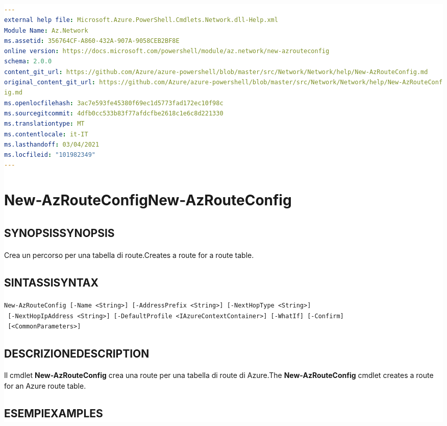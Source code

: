 ```yaml
---
external help file: Microsoft.Azure.PowerShell.Cmdlets.Network.dll-Help.xml
Module Name: Az.Network
ms.assetid: 356764CF-A860-432A-907A-9058CEB2BF8E
online version: https://docs.microsoft.com/powershell/module/az.network/new-azrouteconfig
schema: 2.0.0
content_git_url: https://github.com/Azure/azure-powershell/blob/master/src/Network/Network/help/New-AzRouteConfig.md
original_content_git_url: https://github.com/Azure/azure-powershell/blob/master/src/Network/Network/help/New-AzRouteConfig.md
ms.openlocfilehash: 3ac7e593fe45380f69ec1d5773fad172ec10f98c
ms.sourcegitcommit: 4dfb0cc533b83f77afdcfbe2618c1e6c8d221330
ms.translationtype: MT
ms.contentlocale: it-IT
ms.lasthandoff: 03/04/2021
ms.locfileid: "101982349"
---
```

# <span data-ttu-id="9b048-101">New-AzRouteConfig</span><span class="sxs-lookup"><span data-stu-id="9b048-101">New-AzRouteConfig</span></span>

## <span data-ttu-id="9b048-102">SYNOPSIS</span><span class="sxs-lookup"><span data-stu-id="9b048-102">SYNOPSIS</span></span>
<span data-ttu-id="9b048-103">Crea un percorso per una tabella di route.</span><span class="sxs-lookup"><span data-stu-id="9b048-103">Creates a route for a route table.</span></span>

## <span data-ttu-id="9b048-104">SINTASSI</span><span class="sxs-lookup"><span data-stu-id="9b048-104">SYNTAX</span></span>

```
New-AzRouteConfig [-Name <String>] [-AddressPrefix <String>] [-NextHopType <String>]
 [-NextHopIpAddress <String>] [-DefaultProfile <IAzureContextContainer>] [-WhatIf] [-Confirm]
 [<CommonParameters>]
```

## <span data-ttu-id="9b048-105">DESCRIZIONE</span><span class="sxs-lookup"><span data-stu-id="9b048-105">DESCRIPTION</span></span>
<span data-ttu-id="9b048-106">Il cmdlet **New-AzRouteConfig** crea una route per una tabella di route di Azure.</span><span class="sxs-lookup"><span data-stu-id="9b048-106">The **New-AzRouteConfig** cmdlet creates a route for an Azure route table.</span></span>

## <span data-ttu-id="9b048-107">ESEMPI</span><span class="sxs-lookup"><span data-stu-id="9b048-107">EXAMPLES</span></span>
